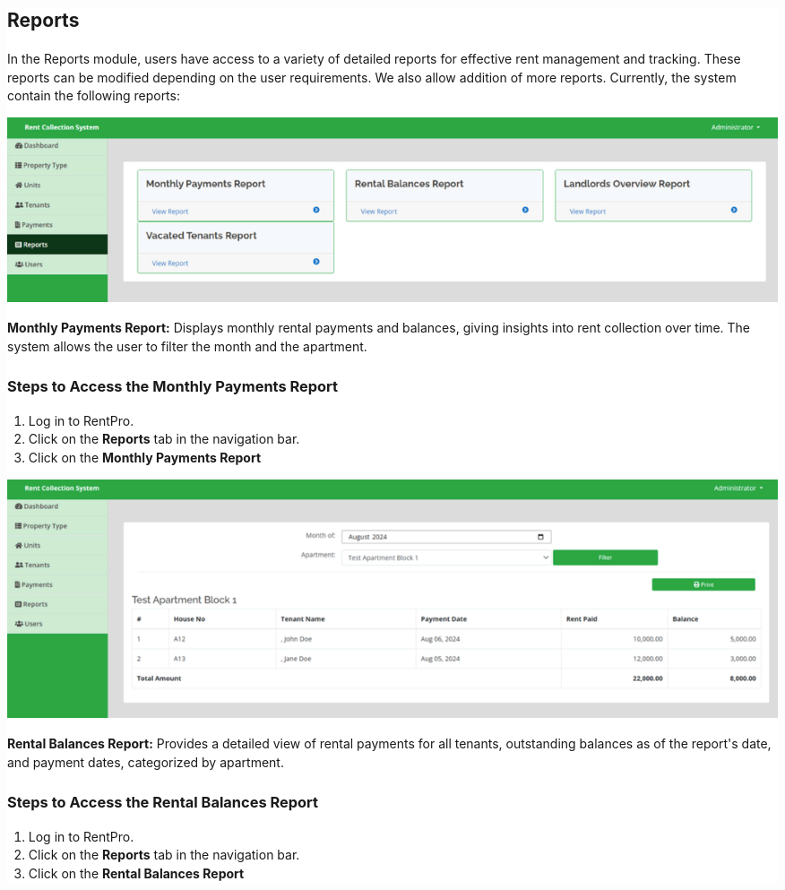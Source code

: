 ## Reports
In the Reports module, users have access to a variety of detailed reports for effective rent
management and tracking. These reports can be modified depending on the user
requirements. We also allow addition of more reports. Currently, the system contain the
following reports:

![Reports](images/Reports.PNG)

**Monthly Payments Report:** Displays monthly rental payments and balances, giving
insights into rent collection over time. The system allows the user to filter the month and
the apartment.

### Steps to Access the Monthly Payments Report
1. Log in to RentPro.
2. Click on the **Reports** tab in the navigation bar.
3. Click on the **Monthly Payments Report**

![Monthly Payments Report](images/Monthly_Payments_Module.PNG)

**Rental Balances Report:** Provides a detailed view of rental payments for all tenants,
outstanding balances as of the report's date, and payment dates, categorized by
apartment.

### Steps to Access the Rental Balances Report
1. Log in to RentPro.
2. Click on the **Reports** tab in the navigation bar.
3. Click on the **Rental Balances Report**
